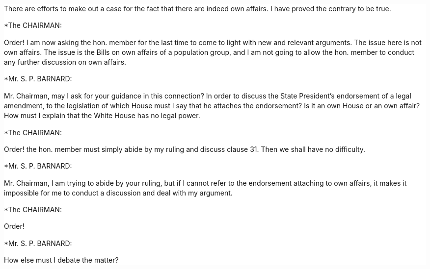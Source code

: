 <p>There are efforts to make out a case for the fact that there are indeed own affairs. I have proved the contrary to be true.</p>

</speech>

<speech by="#chairman">

<from>*The <person refersTo="hansard_za">CHAIRMAN</person>:</from>

<p>Order! I am now asking the hon. member for the last time to come to light with new and relevant arguments. The issue here is not own affairs. The issue is the Bills on own affairs of a population group, and I am not going to allow the hon. member to conduct any further discussion on own affairs.</p>

</speech>

<speech by="#barnard">

<from>*Mr. <person refersTo="hansard_za">S. P. BARNARD</person>:</from>

<p>Mr. Chairman, may I ask for your guidance in this connection? In order to discuss the State President&#x2019;s endorsement of a legal amendment, to the legislation of which House must I say that he attaches the endorsement? Is it an own House or an own affair? How must I explain that the White House has no legal power.</p>

</speech>

<speech by="#chairman">

<from>*The <person refersTo="hansard_za">CHAIRMAN</person>:</from>

<p>Order! the hon. member must simply abide by my ruling and discuss clause 31. Then we shall have no difficulty.</p>

</speech>

<speech by="#barnard">

<from>*Mr. <person refersTo="hansard_za">S. P. BARNARD</person>:</from>

<p>Mr. Chairman, I am trying to abide by your ruling, but if I cannot refer to the endorsement attaching to own affairs, it makes it impossible for me to conduct a discussion and deal with my argument.</p>

</speech>

<speech by="#chairman">

<from>*The <person refersTo="hansard_za">CHAIRMAN</person>:</from>

<p>Order!</p>

</speech>

<speech by="#barnard">

<from>*Mr. <person refersTo="hansard_za">S. P. BARNARD</person>:</from>

<p>How else must I debate the matter?</p>

</speech>

<speech by="#chairman">
